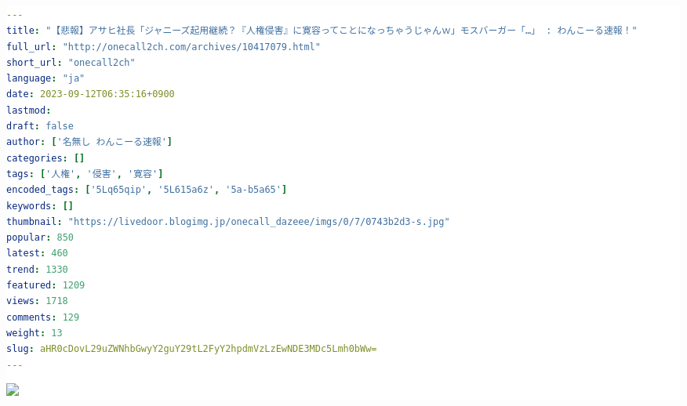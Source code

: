 ```yaml
---
title: "【悲報】アサヒ社長「ジャニーズ起用継続？『人権侵害』に寛容ってことになっちゃうじゃんｗ」モスバーガー「…」 : わんこーる速報！"
full_url: "http://onecall2ch.com/archives/10417079.html"
short_url: "onecall2ch"
language: "ja"
date: 2023-09-12T06:35:16+0900
lastmod: 
draft: false
author: ['名無し わんこーる速報']
categories: []
tags: ['人権', '侵害', '寛容']
encoded_tags: ['5Lq65qip', '5L615a6z', '5a-b5a65']
keywords: []
thumbnail: "https://livedoor.blogimg.jp/onecall_dazeee/imgs/0/7/0743b2d3-s.jpg"
popular: 850
latest: 460
trend: 1330
featured: 1209
views: 1718
comments: 129
weight: 13
slug: aHR0cDovL29uZWNhbGwyY2guY29tL2FyY2hpdmVzLzEwNDE3MDc5Lmh0bWw=
---
```


![](https://livedoor.blogimg.jp/onecall_dazeee/imgs/0/7/0743b2d3-s.jpg)
